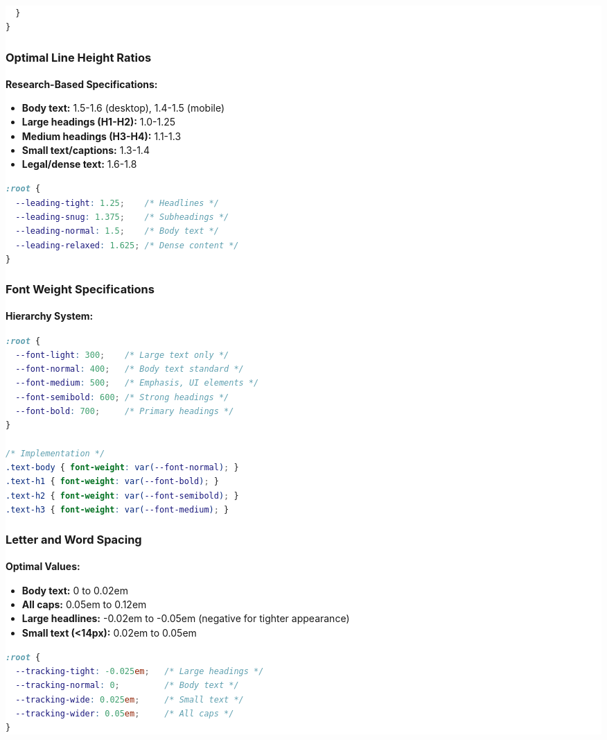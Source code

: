 ```css
  }
}
```

### Optimal Line Height Ratios

**Research-Based Specifications:**
- **Body text:** 1.5-1.6 (desktop), 1.4-1.5 (mobile)
- **Large headings (H1-H2):** 1.0-1.25
- **Medium headings (H3-H4):** 1.1-1.3
- **Small text/captions:** 1.3-1.4
- **Legal/dense text:** 1.6-1.8

```css
:root {
  --leading-tight: 1.25;    /* Headlines */
  --leading-snug: 1.375;    /* Subheadings */
  --leading-normal: 1.5;    /* Body text */
  --leading-relaxed: 1.625; /* Dense content */
}
```

### Font Weight Specifications

**Hierarchy System:**
```css
:root {
  --font-light: 300;    /* Large text only */
  --font-normal: 400;   /* Body text standard */
  --font-medium: 500;   /* Emphasis, UI elements */
  --font-semibold: 600; /* Strong headings */
  --font-bold: 700;     /* Primary headings */
}

/* Implementation */
.text-body { font-weight: var(--font-normal); }
.text-h1 { font-weight: var(--font-bold); }
.text-h2 { font-weight: var(--font-semibold); }
.text-h3 { font-weight: var(--font-medium); }
```

### Letter and Word Spacing

**Optimal Values:**
- **Body text:** 0 to 0.02em
- **All caps:** 0.05em to 0.12em
- **Large headlines:** -0.02em to -0.05em (negative for tighter appearance)
- **Small text (<14px):** 0.02em to 0.05em

```css
:root {
  --tracking-tight: -0.025em;   /* Large headings */
  --tracking-normal: 0;         /* Body text */
  --tracking-wide: 0.025em;     /* Small text */
  --tracking-wider: 0.05em;     /* All caps */
}
```
